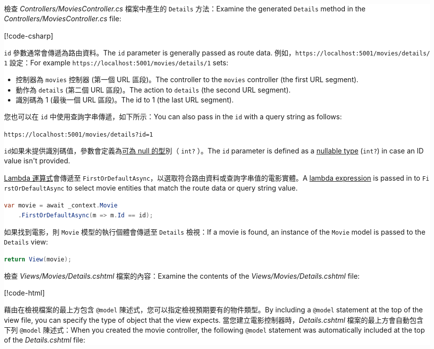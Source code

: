 <span data-ttu-id="ca6b9-391">檢查 *Controllers/MoviesController.cs* 檔案中產生的 `Details` 方法：</span><span class="sxs-lookup"><span data-stu-id="ca6b9-391">Examine the generated `Details` method in the *Controllers/MoviesController.cs* file:</span></span>

[!code-csharp[](~/tutorials/first-mvc-app/start-mvc/sample/MvcMovie22/Controllers/MC1.cs?name=snippet_details)]

<span data-ttu-id="ca6b9-392">`id` 參數通常會傳遞為路由資料。</span><span class="sxs-lookup"><span data-stu-id="ca6b9-392">The `id` parameter is generally passed as route data.</span></span> <span data-ttu-id="ca6b9-393">例如，`https://localhost:5001/movies/details/1` 設定：</span><span class="sxs-lookup"><span data-stu-id="ca6b9-393">For example `https://localhost:5001/movies/details/1` sets:</span></span>

* <span data-ttu-id="ca6b9-394">控制器為 `movies` 控制器 (第一個 URL 區段)。</span><span class="sxs-lookup"><span data-stu-id="ca6b9-394">The controller to the `movies` controller (the first URL segment).</span></span>
* <span data-ttu-id="ca6b9-395">動作為 `details` (第二個 URL 區段)。</span><span class="sxs-lookup"><span data-stu-id="ca6b9-395">The action to `details` (the second URL segment).</span></span>
* <span data-ttu-id="ca6b9-396">識別碼為 1 (最後一個 URL 區段)。</span><span class="sxs-lookup"><span data-stu-id="ca6b9-396">The id to 1 (the last URL segment).</span></span>

<span data-ttu-id="ca6b9-397">您也可以在 `id` 中使用查詢字串傳遞，如下所示：</span><span class="sxs-lookup"><span data-stu-id="ca6b9-397">You can also pass in the `id` with a query string as follows:</span></span>

`https://localhost:5001/movies/details?id=1`

<span data-ttu-id="ca6b9-398">`id`如果未提供識別碼值，參數會定義為[可為 null 的型](/dotnet/csharp/programming-guide/nullable-types/index)別（ `int?` ）。</span><span class="sxs-lookup"><span data-stu-id="ca6b9-398">The `id` parameter is defined as a [nullable type](/dotnet/csharp/programming-guide/nullable-types/index) (`int?`) in case an ID value isn't provided.</span></span>

<span data-ttu-id="ca6b9-399">[Lambda 運算式](/dotnet/articles/csharp/programming-guide/statements-expressions-operators/lambda-expressions)會傳遞至 `FirstOrDefaultAsync`，以選取符合路由資料或查詢字串值的電影實體。</span><span class="sxs-lookup"><span data-stu-id="ca6b9-399">A [lambda expression](/dotnet/articles/csharp/programming-guide/statements-expressions-operators/lambda-expressions) is passed in to `FirstOrDefaultAsync` to select movie entities that match the route data or query string value.</span></span>

```csharp
var movie = await _context.Movie
    .FirstOrDefaultAsync(m => m.Id == id);
```

<span data-ttu-id="ca6b9-400">如果找到電影，則 `Movie` 模型的執行個體會傳遞至 `Details` 檢視：</span><span class="sxs-lookup"><span data-stu-id="ca6b9-400">If a movie is found, an instance of the `Movie` model is passed to the `Details` view:</span></span>

```csharp
return View(movie);
   ```

<span data-ttu-id="ca6b9-401">檢查 *Views/Movies/Details.cshtml* 檔案的內容：</span><span class="sxs-lookup"><span data-stu-id="ca6b9-401">Examine the contents of the *Views/Movies/Details.cshtml* file:</span></span>

[!code-html[](~/tutorials/first-mvc-app/start-mvc/sample/MvcMovie22/Views/Movies/DetailsOriginal.cshtml)]

<span data-ttu-id="ca6b9-402">藉由在檢視檔案的最上方包含 `@model` 陳述式，您可以指定檢視預期要有的物件類型。</span><span class="sxs-lookup"><span data-stu-id="ca6b9-402">By including a `@model` statement at the top of the view file, you can specify the type of object that the view expects.</span></span> <span data-ttu-id="ca6b9-403">當您建立電影控制器時，*Details.cshtml* 檔案的最上方會自動包含下列 `@model` 陳述式：</span><span class="sxs-lookup"><span data-stu-id="ca6b9-403">When you created the movie controller, the following `@model` statement was automatically included at the top of the *Details.cshtml* file:</span></span>
